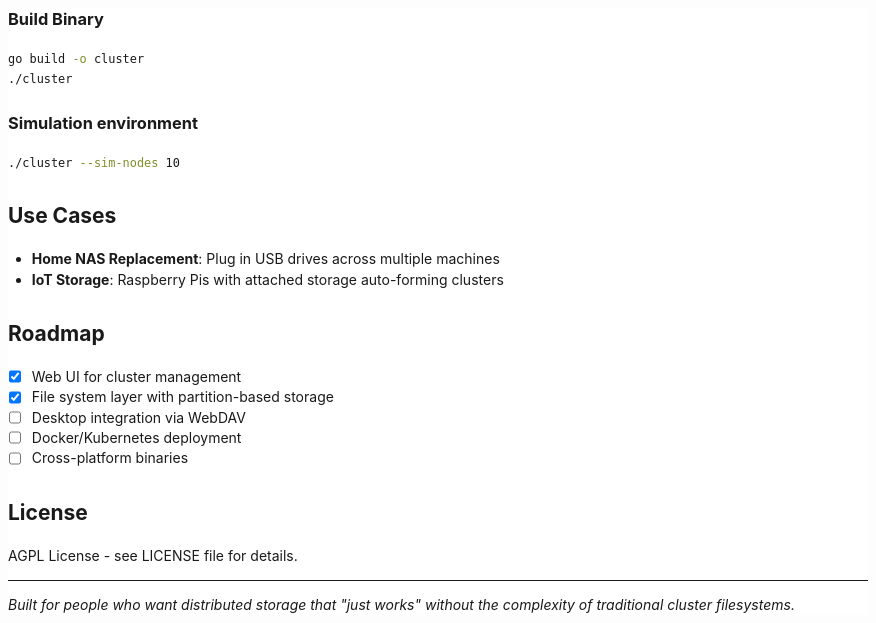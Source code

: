 ### Build Binary
```bash
go build -o cluster
./cluster
```

### Simulation environment
```bash
./cluster --sim-nodes 10
```

## Use Cases

- **Home NAS Replacement**: Plug in USB drives across multiple machines
- **IoT Storage**: Raspberry Pis with attached storage auto-forming clusters

## Roadmap


- [x] Web UI for cluster management  
- [x] File system layer with partition-based storage
- [ ] Desktop integration via WebDAV
- [ ] Docker/Kubernetes deployment
- [ ] Cross-platform binaries

## License

AGPL License - see LICENSE file for details.

---

*Built for people who want distributed storage that "just works" without the complexity of traditional cluster filesystems.*
